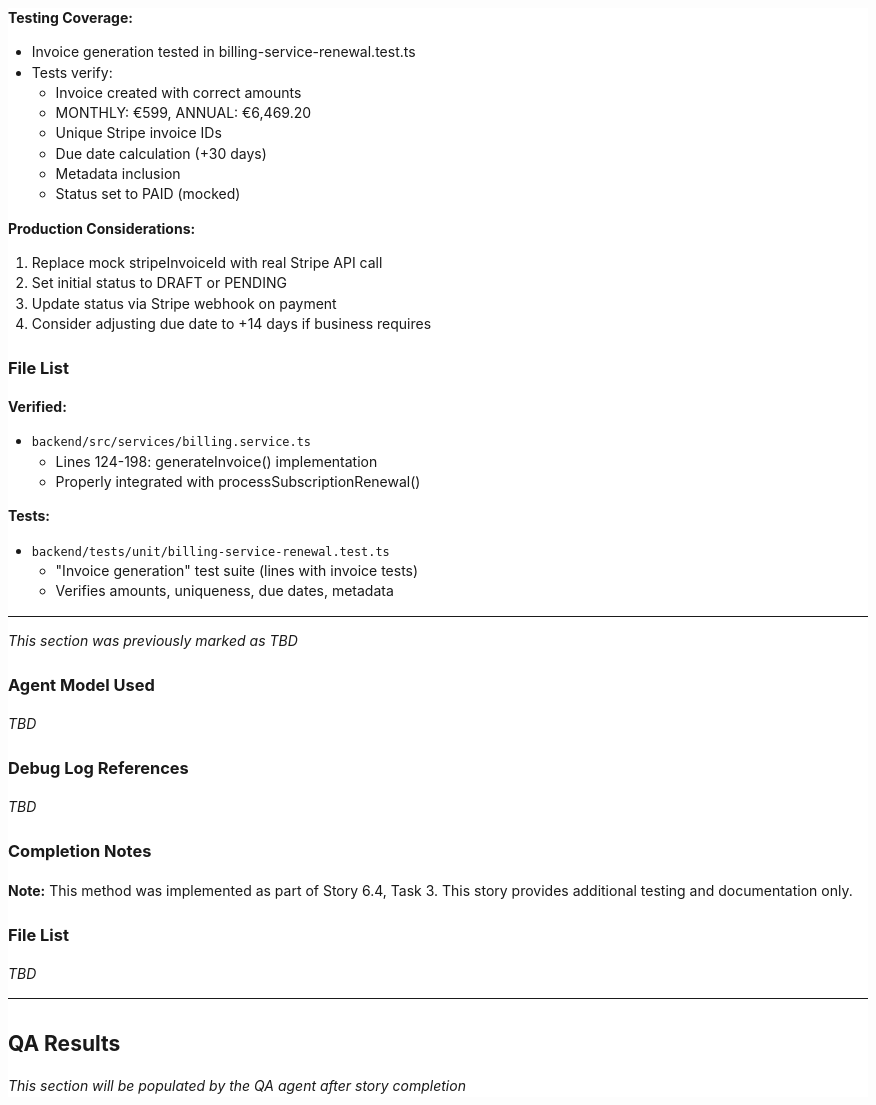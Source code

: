 **Testing Coverage:**
- Invoice generation tested in billing-service-renewal.test.ts
- Tests verify:
  - Invoice created with correct amounts
  - MONTHLY: €599, ANNUAL: €6,469.20
  - Unique Stripe invoice IDs
  - Due date calculation (+30 days)
  - Metadata inclusion
  - Status set to PAID (mocked)

**Production Considerations:**
1. Replace mock stripeInvoiceId with real Stripe API call
2. Set initial status to DRAFT or PENDING
3. Update status via Stripe webhook on payment
4. Consider adjusting due date to +14 days if business requires

### File List
**Verified:**
- `backend/src/services/billing.service.ts`
  - Lines 124-198: generateInvoice() implementation
  - Properly integrated with processSubscriptionRenewal()

**Tests:**
- `backend/tests/unit/billing-service-renewal.test.ts`
  - "Invoice generation" test suite (lines with invoice tests)
  - Verifies amounts, uniqueness, due dates, metadata

---

_This section was previously marked as TBD_

### Agent Model Used
_TBD_

### Debug Log References
_TBD_

### Completion Notes
**Note:** This method was implemented as part of Story 6.4, Task 3. This story provides additional testing and documentation only.

### File List
_TBD_

---

## QA Results
_This section will be populated by the QA agent after story completion_
